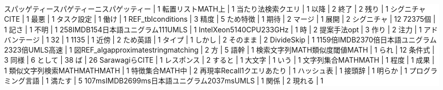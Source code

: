 スパッゲティースパゲティーニスパゲッティー | 1
転置リストMATH上 | 1
当たり法検索クエリ | 1
以降 | 2
終了 | 2
残り | 1
シグニチャCITE | 1
最悪 | 1
タスク設定 | 1
働け | 1
REF_tblconditions | 3
精度 | 5
ため特徴 | 1
期待 | 2
マージ | 1
展開 | 2
シグニチャ | 12
72375個 | 1
記さ | 1
不明 | 1
258IMDB154日本語ユニグラム111UMLS | 1
IntelXeon5140CPU233GHz | 1
時 | 2
提案手法opt | 3
作り | 2
注力 | 1
アドバンテージ | 1
32 | 1
1135 | 1
近傍 | 2
ため英語 | 1
タイプ | 1
しかし | 2
そのまま | 2
DivideSkip | 1
1159倍IMDB2370倍日本語ユニグラム2323倍UMLS高速 | 1
図REF_algapproximatestringmatching | 2
方 | 5
語幹 | 1
検索文字列MATH類似度閾値MATH | 1
られ | 12
条件式 | 3
同様 | 6
として | 38
ば | 26
SarawagiらCITE | 1
レスポンス | 2
すると | 1
大文字 | 1
いう | 1
文字列集合MATHMATH | 1
程度 | 1
成果 | 1
類似文字列検索MATHMATHMATH | 1
特徴集合MATH中 | 2
再現率Recall1クエリあたり | 1
ハッシュ表 | 1
接頭辞 | 1
明らか | 1
プログラミング言語 | 1
満たす | 5
107msIMDB2699ms日本語ユニグラム2037msUMLS | 1
関係 | 2
現れる | 1